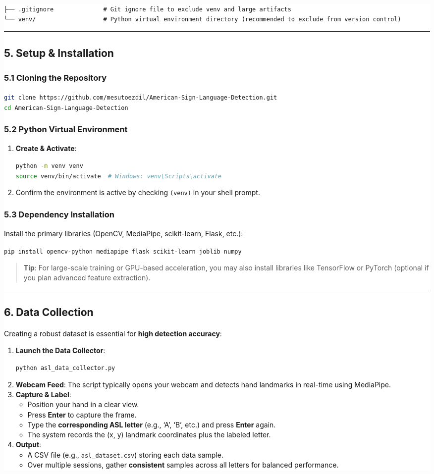 ```plaintext
├── .gitignore              # Git ignore file to exclude venv and large artifacts
└── venv/                   # Python virtual environment directory (recommended to exclude from version control)
```

---

## 5. Setup & Installation

### 5.1 Cloning the Repository

```bash
git clone https://github.com/mesutoezdil/American-Sign-Language-Detection.git
cd American-Sign-Language-Detection
```

### 5.2 Python Virtual Environment

1. **Create & Activate**:
   ```bash
   python -m venv venv
   source venv/bin/activate  # Windows: venv\Scripts\activate
   ```
2. Confirm the environment is active by checking `(venv)` in your shell prompt.

### 5.3 Dependency Installation

Install the primary libraries (OpenCV, MediaPipe, scikit-learn, Flask, etc.):

```bash
pip install opencv-python mediapipe flask scikit-learn joblib numpy
```

> **Tip**: For large-scale training or GPU-based acceleration, you may also install libraries like TensorFlow or PyTorch (optional if you plan advanced feature extraction).

---

## 6. Data Collection

Creating a robust dataset is essential for **high detection accuracy**:

1. **Launch the Data Collector**:
   ```bash
   python asl_data_collector.py
   ```
2. **Webcam Feed**: The script typically opens your webcam and detects hand landmarks in real-time using MediaPipe.
3. **Capture & Label**:
   - Position your hand in a clear view.  
   - Press **Enter** to capture the frame.  
   - Type the **corresponding ASL letter** (e.g., ‘A’, ‘B’, etc.) and press **Enter** again.  
   - The system records the (x, y) landmark coordinates plus the labeled letter.
4. **Output**:  
   - A CSV file (e.g., `asl_dataset.csv`) storing each data sample.  
   - Over multiple sessions, gather **consistent** samples across all letters for balanced performance.
